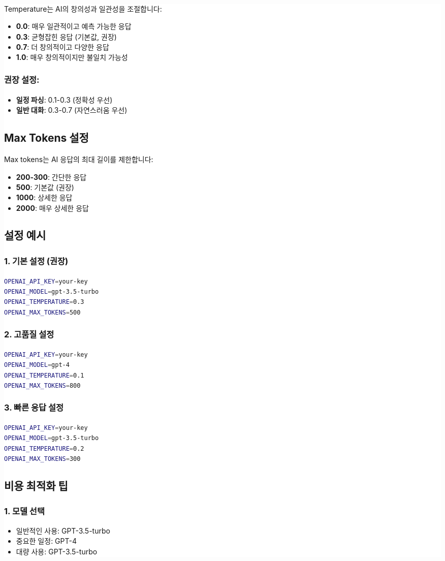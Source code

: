 Temperature는 AI의 창의성과 일관성을 조절합니다:

- **0.0**: 매우 일관적이고 예측 가능한 응답
- **0.3**: 균형잡힌 응답 (기본값, 권장)
- **0.7**: 더 창의적이고 다양한 응답
- **1.0**: 매우 창의적이지만 불일치 가능성

### 권장 설정:
- **일정 파싱**: 0.1-0.3 (정확성 우선)
- **일반 대화**: 0.3-0.7 (자연스러움 우선)

## Max Tokens 설정

Max tokens는 AI 응답의 최대 길이를 제한합니다:

- **200-300**: 간단한 응답
- **500**: 기본값 (권장)
- **1000**: 상세한 응답
- **2000**: 매우 상세한 응답

## 설정 예시

### 1. 기본 설정 (권장)
```bash
OPENAI_API_KEY=your-key
OPENAI_MODEL=gpt-3.5-turbo
OPENAI_TEMPERATURE=0.3
OPENAI_MAX_TOKENS=500
```

### 2. 고품질 설정
```bash
OPENAI_API_KEY=your-key
OPENAI_MODEL=gpt-4
OPENAI_TEMPERATURE=0.1
OPENAI_MAX_TOKENS=800
```

### 3. 빠른 응답 설정
```bash
OPENAI_API_KEY=your-key
OPENAI_MODEL=gpt-3.5-turbo
OPENAI_TEMPERATURE=0.2
OPENAI_MAX_TOKENS=300
```

## 비용 최적화 팁

### 1. 모델 선택
- 일반적인 사용: GPT-3.5-turbo
- 중요한 일정: GPT-4
- 대량 사용: GPT-3.5-turbo
